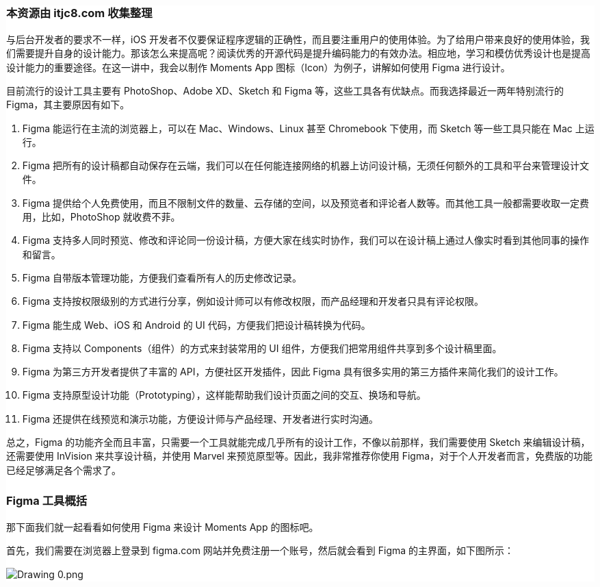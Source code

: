 ### 本资源由 itjc8.com 收集整理
<p data-nodeid="11145">与后台开发者的要求不一样，iOS 开发者不仅要保证程序逻辑的正确性，而且要注重用户的使用体验。为了给用户带来良好的使用体验，我们需要提升自身的设计能力。那该怎么来提高呢？阅读优秀的开源代码是提升编码能力的有效办法。相应地，学习和模仿优秀设计也是提高设计能力的重要途径。在这一讲中，我会以制作 Moments App 图标（Icon）为例子，讲解如何使用 Figma 进行设计。</p>
<p data-nodeid="11146">目前流行的设计工具主要有 PhotoShop、Adobe XD、Sketch 和 Figma 等，这些工具各有优缺点。而我选择最近一两年特别流行的 Figma，其主要原因有如下。</p>
<ol data-nodeid="11147">
<li data-nodeid="11148">
<p data-nodeid="11149">Figma 能运行在主流的浏览器上，可以在 Mac、Windows、Linux 甚至 Chromebook 下使用，而 Sketch 等一些工具只能在 Mac 上运行。</p>
</li>
<li data-nodeid="11150">
<p data-nodeid="11151">Figma 把所有的设计稿都自动保存在云端，我们可以在任何能连接网络的机器上访问设计稿，无须任何额外的工具和平台来管理设计文件。</p>
</li>
<li data-nodeid="11152">
<p data-nodeid="11153">Figma 提供给个人免费使用，而且不限制文件的数量、云存储的空间，以及预览者和评论者人数等。而其他工具一般都需要收取一定费用，比如，PhotoShop 就收费不菲。</p>
</li>
<li data-nodeid="11154">
<p data-nodeid="11155">Figma 支持多人同时预览、修改和评论同一份设计稿，方便大家在线实时协作，我们可以在设计稿上通过人像实时看到其他同事的操作和留言。</p>
</li>
<li data-nodeid="11156">
<p data-nodeid="11157">Figma 自带版本管理功能，方便我们查看所有人的历史修改记录。</p>
</li>
<li data-nodeid="11158">
<p data-nodeid="11159">Figma 支持按权限级别的方式进行分享，例如设计师可以有修改权限，而产品经理和开发者只具有评论权限。</p>
</li>
<li data-nodeid="11160">
<p data-nodeid="11161">Figma 能生成 Web、iOS 和 Android 的 UI 代码，方便我们把设计稿转换为代码。</p>
</li>
<li data-nodeid="11162">
<p data-nodeid="11163">Figma 支持以 Components（组件）的方式来封装常用的 UI 组件，方便我们把常用组件共享到多个设计稿里面。</p>
</li>
<li data-nodeid="11164">
<p data-nodeid="11165">Figma 为第三方开发者提供了丰富的 API，方便社区开发插件，因此 Figma 具有很多实用的第三方插件来简化我们的设计工作。</p>
</li>
<li data-nodeid="11166">
<p data-nodeid="11167">Figma 支持原型设计功能（Prototyping），这样能帮助我们设计页面之间的交互、换场和导航。</p>
</li>
<li data-nodeid="11168">
<p data-nodeid="11169">Figma 还提供在线预览和演示功能，方便设计师与产品经理、开发者进行实时沟通。</p>
</li>
</ol>
<p data-nodeid="11170">总之，Figma 的功能齐全而且丰富，只需要一个工具就能完成几乎所有的设计工作，不像以前那样，我们需要使用 Sketch 来编辑设计稿，还需要使用 InVision 来共享设计稿，并使用 Marvel 来预览原型等。因此，我非常推荐你使用 Figma，对于个人开发者而言，免费版的功能已经足够满足各个需求了。</p>
<h3 data-nodeid="11171">Figma 工具概括</h3>
<p data-nodeid="11172">那下面我们就一起看看如何使用 Figma 来设计 Moments App 的图标吧。</p>
<p data-nodeid="11173">首先，我们需要在浏览器上登录到 figma.com 网站并免费注册一个账号，然后就会看到 Figma 的主界面，如下图所示：</p>
<p data-nodeid="11982" class=""><img src="https://s0.lgstatic.com/i/image6/M01/44/22/CioPOWC9z3OAIUMEAAFI4jh8tqo125.png" alt="Drawing 0.png" data-nodeid="11985"></p>
